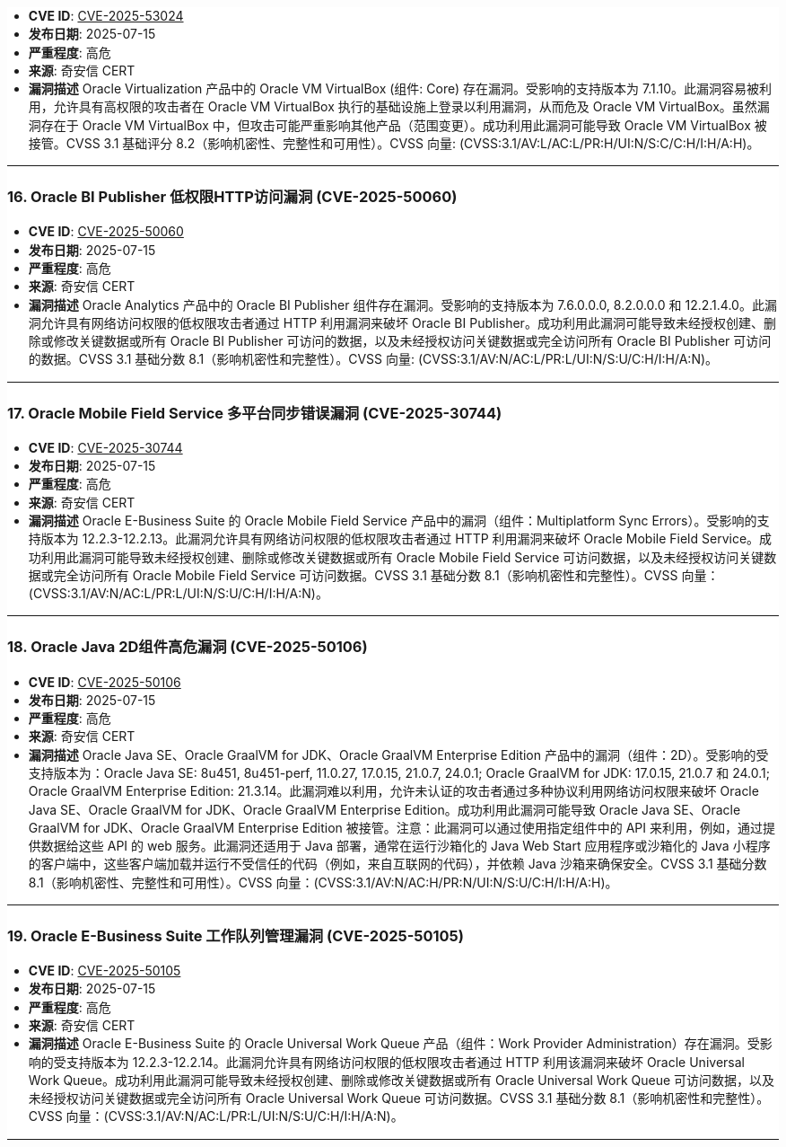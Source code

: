 - **CVE ID**: [CVE-2025-53024](https://cve.mitre.org/cgi-bin/cvename.cgi?name=CVE-2025-53024)
- **发布日期**: 2025-07-15
- **严重程度**: 高危
- **来源**: 奇安信 CERT
- **漏洞描述**
Oracle Virtualization 产品中的 Oracle VM VirtualBox (组件: Core) 存在漏洞。受影响的支持版本为 7.1.10。此漏洞容易被利用，允许具有高权限的攻击者在 Oracle VM VirtualBox 执行的基础设施上登录以利用漏洞，从而危及 Oracle VM VirtualBox。虽然漏洞存在于 Oracle VM VirtualBox 中，但攻击可能严重影响其他产品（范围变更）。成功利用此漏洞可能导致 Oracle VM VirtualBox 被接管。CVSS 3.1 基础评分 8.2（影响机密性、完整性和可用性）。CVSS 向量: (CVSS:3.1/AV:L/AC:L/PR:H/UI:N/S:C/C:H/I:H/A:H)。
---
### 16. Oracle BI Publisher 低权限HTTP访问漏洞 (CVE-2025-50060)
- **CVE ID**: [CVE-2025-50060](https://cve.mitre.org/cgi-bin/cvename.cgi?name=CVE-2025-50060)
- **发布日期**: 2025-07-15
- **严重程度**: 高危
- **来源**: 奇安信 CERT
- **漏洞描述**
Oracle Analytics 产品中的 Oracle BI Publisher 组件存在漏洞。受影响的支持版本为 7.6.0.0.0, 8.2.0.0.0 和 12.2.1.4.0。此漏洞允许具有网络访问权限的低权限攻击者通过 HTTP 利用漏洞来破坏 Oracle BI Publisher。成功利用此漏洞可能导致未经授权创建、删除或修改关键数据或所有 Oracle BI Publisher 可访问的数据，以及未经授权访问关键数据或完全访问所有 Oracle BI Publisher 可访问的数据。CVSS 3.1 基础分数 8.1（影响机密性和完整性）。CVSS 向量: (CVSS:3.1/AV:N/AC:L/PR:L/UI:N/S:U/C:H/I:H/A:N)。
---
### 17. Oracle Mobile Field Service 多平台同步错误漏洞 (CVE-2025-30744)
- **CVE ID**: [CVE-2025-30744](https://cve.mitre.org/cgi-bin/cvename.cgi?name=CVE-2025-30744)
- **发布日期**: 2025-07-15
- **严重程度**: 高危
- **来源**: 奇安信 CERT
- **漏洞描述**
Oracle E-Business Suite 的 Oracle Mobile Field Service 产品中的漏洞（组件：Multiplatform Sync Errors）。受影响的支持版本为 12.2.3-12.2.13。此漏洞允许具有网络访问权限的低权限攻击者通过 HTTP 利用漏洞来破坏 Oracle Mobile Field Service。成功利用此漏洞可能导致未经授权创建、删除或修改关键数据或所有 Oracle Mobile Field Service 可访问数据，以及未经授权访问关键数据或完全访问所有 Oracle Mobile Field Service 可访问数据。CVSS 3.1 基础分数 8.1（影响机密性和完整性）。CVSS 向量：(CVSS:3.1/AV:N/AC:L/PR:L/UI:N/S:U/C:H/I:H/A:N)。
---
### 18. Oracle Java 2D组件高危漏洞 (CVE-2025-50106)
- **CVE ID**: [CVE-2025-50106](https://cve.mitre.org/cgi-bin/cvename.cgi?name=CVE-2025-50106)
- **发布日期**: 2025-07-15
- **严重程度**: 高危
- **来源**: 奇安信 CERT
- **漏洞描述**
Oracle Java SE、Oracle GraalVM for JDK、Oracle GraalVM Enterprise Edition 产品中的漏洞（组件：2D）。受影响的受支持版本为：Oracle Java SE: 8u451, 8u451-perf, 11.0.27, 17.0.15, 21.0.7, 24.0.1; Oracle GraalVM for JDK: 17.0.15, 21.0.7 和 24.0.1; Oracle GraalVM Enterprise Edition: 21.3.14。此漏洞难以利用，允许未认证的攻击者通过多种协议利用网络访问权限来破坏 Oracle Java SE、Oracle GraalVM for JDK、Oracle GraalVM Enterprise Edition。成功利用此漏洞可能导致 Oracle Java SE、Oracle GraalVM for JDK、Oracle GraalVM Enterprise Edition 被接管。注意：此漏洞可以通过使用指定组件中的 API 来利用，例如，通过提供数据给这些 API 的 web 服务。此漏洞还适用于 Java 部署，通常在运行沙箱化的 Java Web Start 应用程序或沙箱化的 Java 小程序的客户端中，这些客户端加载并运行不受信任的代码（例如，来自互联网的代码），并依赖 Java 沙箱来确保安全。CVSS 3.1 基础分数 8.1（影响机密性、完整性和可用性）。CVSS 向量：(CVSS:3.1/AV:N/AC:H/PR:N/UI:N/S:U/C:H/I:H/A:H)。
---
### 19. Oracle E-Business Suite 工作队列管理漏洞 (CVE-2025-50105)
- **CVE ID**: [CVE-2025-50105](https://cve.mitre.org/cgi-bin/cvename.cgi?name=CVE-2025-50105)
- **发布日期**: 2025-07-15
- **严重程度**: 高危
- **来源**: 奇安信 CERT
- **漏洞描述**
Oracle E-Business Suite 的 Oracle Universal Work Queue 产品（组件：Work Provider Administration）存在漏洞。受影响的受支持版本为 12.2.3-12.2.14。此漏洞允许具有网络访问权限的低权限攻击者通过 HTTP 利用该漏洞来破坏 Oracle Universal Work Queue。成功利用此漏洞可能导致未经授权创建、删除或修改关键数据或所有 Oracle Universal Work Queue 可访问数据，以及未经授权访问关键数据或完全访问所有 Oracle Universal Work Queue 可访问数据。CVSS 3.1 基础分数 8.1（影响机密性和完整性）。CVSS 向量：(CVSS:3.1/AV:N/AC:L/PR:L/UI:N/S:U/C:H/I:H/A:N)。
---